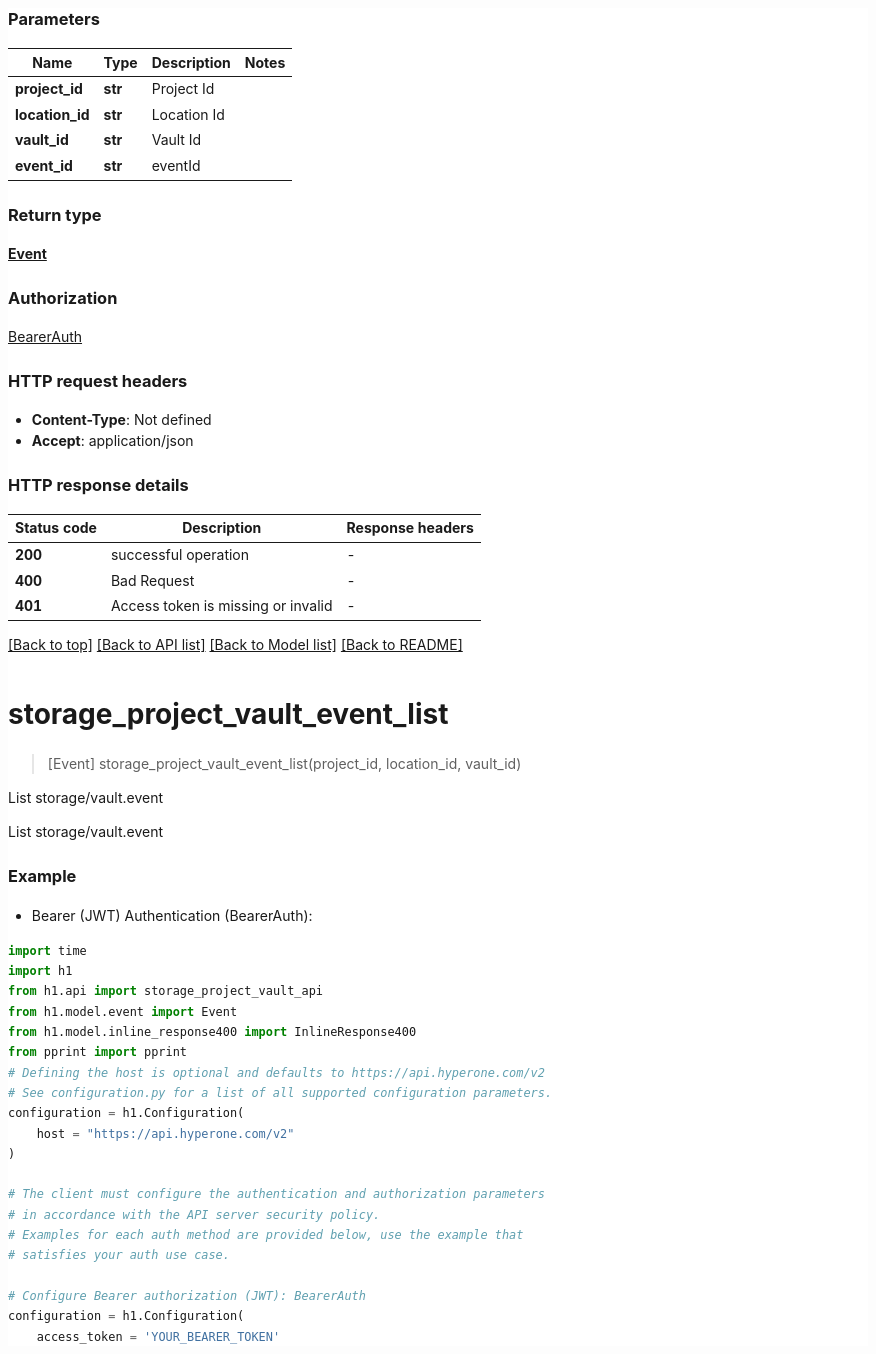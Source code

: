 
### Parameters

Name | Type | Description  | Notes
------------- | ------------- | ------------- | -------------
 **project_id** | **str**| Project Id |
 **location_id** | **str**| Location Id |
 **vault_id** | **str**| Vault Id |
 **event_id** | **str**| eventId |

### Return type

[**Event**](Event.md)

### Authorization

[BearerAuth](../README.md#BearerAuth)

### HTTP request headers

 - **Content-Type**: Not defined
 - **Accept**: application/json


### HTTP response details
| Status code | Description | Response headers |
|-------------|-------------|------------------|
**200** | successful operation |  -  |
**400** | Bad Request |  -  |
**401** | Access token is missing or invalid |  -  |

[[Back to top]](#) [[Back to API list]](../README.md#documentation-for-api-endpoints) [[Back to Model list]](../README.md#documentation-for-models) [[Back to README]](../README.md)

# **storage_project_vault_event_list**
> [Event] storage_project_vault_event_list(project_id, location_id, vault_id)

List storage/vault.event

List storage/vault.event

### Example

* Bearer (JWT) Authentication (BearerAuth):
```python
import time
import h1
from h1.api import storage_project_vault_api
from h1.model.event import Event
from h1.model.inline_response400 import InlineResponse400
from pprint import pprint
# Defining the host is optional and defaults to https://api.hyperone.com/v2
# See configuration.py for a list of all supported configuration parameters.
configuration = h1.Configuration(
    host = "https://api.hyperone.com/v2"
)

# The client must configure the authentication and authorization parameters
# in accordance with the API server security policy.
# Examples for each auth method are provided below, use the example that
# satisfies your auth use case.

# Configure Bearer authorization (JWT): BearerAuth
configuration = h1.Configuration(
    access_token = 'YOUR_BEARER_TOKEN'
```